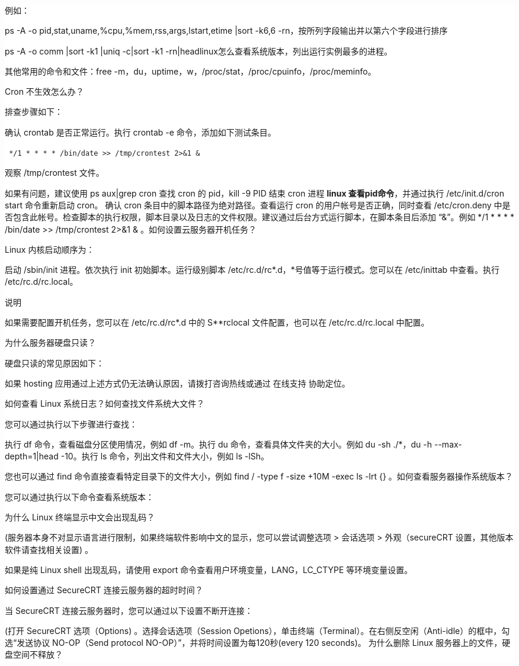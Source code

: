 例如：

ps -A -o pid,stat,uname,%cpu,%mem,rss,args,lstart,etime |sort -k6,6 -rn，按所列字段输出并以第六个字段进行排序

ps -A -o comm |sort -k1 |uniq -c|sort -k1 -rn|headlinux怎么查看系统版本，列出运行实例最多的进程。

其他常用的命令和文件：free -m，du，uptime，w，/proc/stat，/proc/cpuinfo，/proc/meminfo。

Cron 不生效怎么办？

排查步骤如下：

确认 crontab 是否正常运行。执行 crontab -e 命令，添加如下测试条目。

```
 */1 * * * * /bin/date >> /tmp/crontest 2>&1 &
```

观察 /tmp/crontest 文件。

如果有问题，建议使用 ps aux|grep cron 查找 cron 的 pid，kill -9 PID 结束 cron 进程 **linux 查看pid命令**，并通过执行 /etc/init.d/cron start 命令重新启动 cron。 确认 cron 条目中的脚本路径为绝对路径。查看运行 cron 的用户帐号是否正确，同时查看 /etc/cron.deny 中是否包含此帐号。检查脚本的执行权限，脚本目录以及日志的文件权限。建议通过后台方式运行脚本，在脚本条目后添加 “&”。例如 */1 * * * * /bin/date >> /tmp/crontest 2>&1 & 。如何设置云服务器开机任务？

Linux 内核启动顺序为：

启动 /sbin/init 进程。依次执行 init 初始脚本。运行级别脚本 /etc/rc.d/rc*.d，*号值等于运行模式。您可以在 /etc/inittab 中查看。执行 /etc/rc.d/rc.local。

说明

如果需要配置开机任务，您可以在 /etc/rc.d/rc*.d 中的 S**rclocal 文件配置，也可以在 /etc/rc.d/rc.local 中配置。

为什么服务器硬盘只读？

硬盘只读的常见原因如下：

如果 hosting 应用通过上述方式仍无法确认原因，请拨打咨询热线或通过 在线支持 协助定位。

如何查看 Linux 系统日志？如何查找文件系统大文件？

您可以通过执行以下步骤进行查找：

执行 df 命令，查看磁盘分区使用情况，例如 df -m。执行 du 命令，查看具体文件夹的大小。例如 du -sh ./*，du -h --max-depth=1|head -10。执行 ls 命令，列出文件和文件大小，例如 ls -lSh。

您也可以通过 find 命令直接查看特定目录下的文件大小，例如 find / -type f -size +10M -exec ls -lrt {} 。如何查看服务器操作系统版本？

您可以通过执行以下命令查看系统版本：

为什么 Linux 终端显示中文会出现乱码？

(服务器本身不对显示语言进行限制，如果终端软件影响中文的显示，您可以尝试调整选项 > 会话选项 > 外观（secureCRT 设置，其他版本软件请查找相关设置) 。

如果是纯 Linux shell 出现乱码，请使用 export 命令查看用户环境变量，LANG，LC_CTYPE 等环境变量设置。

如何设置通过 SecureCRT 连接云服务器的超时时间？

当 SecureCRT 连接云服务器时，您可以通过以下设置不断开连接：

(打开 SecureCRT 选项（Options) 。选择会话选项（Session Opetions），单击终端（Terminal）。在右侧反空闲（Anti-idle）的框中，勾选“发送协议 NO-OP（Send protocol NO-OP）”，并将时间设置为每120秒(every 120 seconds)。 为什么删除 Linux 服务器上的文件，硬盘空间不释放？
